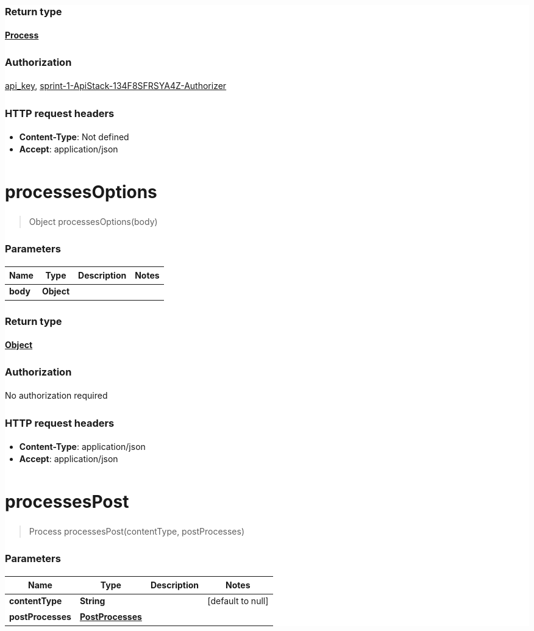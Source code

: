 ### Return type

[**Process**](/Models/Process.md)

### Authorization

[api_key](../README.md#api_key), [sprint-1-ApiStack-134F8SFRSYA4Z-Authorizer](../README.md#sprint-1-ApiStack-134F8SFRSYA4Z-Authorizer)

### HTTP request headers

- **Content-Type**: Not defined
- **Accept**: application/json

<a name="processesOptions"></a>
# **processesOptions**
> Object processesOptions(body)



### Parameters

Name | Type | Description  | Notes
------------- | ------------- | ------------- | -------------
 **body** | **Object**|  |

### Return type

[**Object**](/Models/object.md)

### Authorization

No authorization required

### HTTP request headers

- **Content-Type**: application/json
- **Accept**: application/json

<a name="processesPost"></a>
# **processesPost**
> Process processesPost(contentType, postProcesses)



### Parameters

Name | Type | Description  | Notes
------------- | ------------- | ------------- | -------------
 **contentType** | **String**|  | [default to null]
 **postProcesses** | [**PostProcesses**](/Models/PostProcesses.md)|  |
